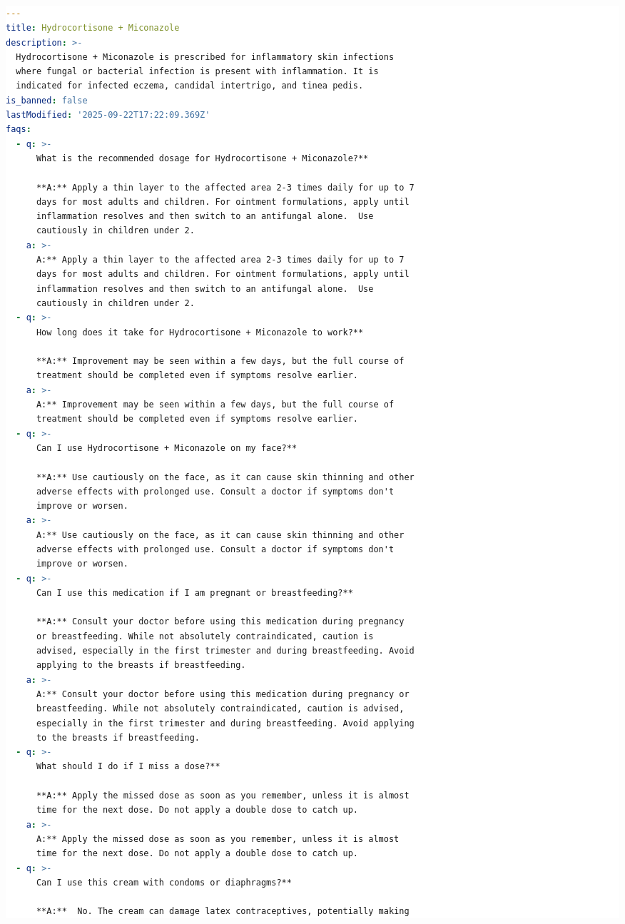 ```yaml
---
title: Hydrocortisone + Miconazole
description: >-
  Hydrocortisone + Miconazole is prescribed for inflammatory skin infections
  where fungal or bacterial infection is present with inflammation. It is
  indicated for infected eczema, candidal intertrigo, and tinea pedis.
is_banned: false
lastModified: '2025-09-22T17:22:09.369Z'
faqs:
  - q: >-
      What is the recommended dosage for Hydrocortisone + Miconazole?**

      **A:** Apply a thin layer to the affected area 2-3 times daily for up to 7
      days for most adults and children. For ointment formulations, apply until
      inflammation resolves and then switch to an antifungal alone.  Use
      cautiously in children under 2.
    a: >-
      A:** Apply a thin layer to the affected area 2-3 times daily for up to 7
      days for most adults and children. For ointment formulations, apply until
      inflammation resolves and then switch to an antifungal alone.  Use
      cautiously in children under 2.
  - q: >-
      How long does it take for Hydrocortisone + Miconazole to work?**

      **A:** Improvement may be seen within a few days, but the full course of
      treatment should be completed even if symptoms resolve earlier.
    a: >-
      A:** Improvement may be seen within a few days, but the full course of
      treatment should be completed even if symptoms resolve earlier.
  - q: >-
      Can I use Hydrocortisone + Miconazole on my face?**

      **A:** Use cautiously on the face, as it can cause skin thinning and other
      adverse effects with prolonged use. Consult a doctor if symptoms don't
      improve or worsen.
    a: >-
      A:** Use cautiously on the face, as it can cause skin thinning and other
      adverse effects with prolonged use. Consult a doctor if symptoms don't
      improve or worsen.
  - q: >-
      Can I use this medication if I am pregnant or breastfeeding?**

      **A:** Consult your doctor before using this medication during pregnancy
      or breastfeeding. While not absolutely contraindicated, caution is
      advised, especially in the first trimester and during breastfeeding. Avoid
      applying to the breasts if breastfeeding.
    a: >-
      A:** Consult your doctor before using this medication during pregnancy or
      breastfeeding. While not absolutely contraindicated, caution is advised,
      especially in the first trimester and during breastfeeding. Avoid applying
      to the breasts if breastfeeding.
  - q: >-
      What should I do if I miss a dose?**

      **A:** Apply the missed dose as soon as you remember, unless it is almost
      time for the next dose. Do not apply a double dose to catch up.
    a: >-
      A:** Apply the missed dose as soon as you remember, unless it is almost
      time for the next dose. Do not apply a double dose to catch up.
  - q: >-
      Can I use this cream with condoms or diaphragms?**

      **A:**  No. The cream can damage latex contraceptives, potentially making
```